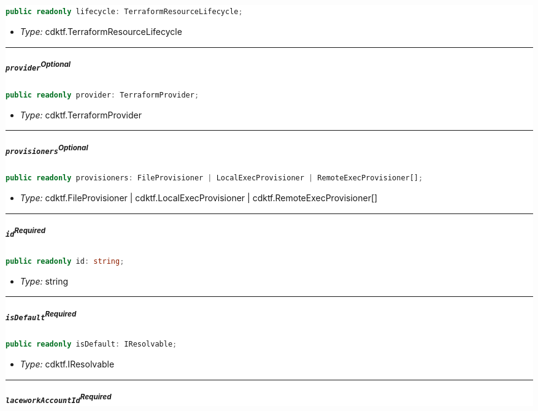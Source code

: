 ```typescript
public readonly lifecycle: TerraformResourceLifecycle;
```

- *Type:* cdktf.TerraformResourceLifecycle

---

##### `provider`<sup>Optional</sup> <a name="provider" id="rhizo-co-terraform-provider-lacework.resourceGroupAzure.ResourceGroupAzure.property.provider"></a>

```typescript
public readonly provider: TerraformProvider;
```

- *Type:* cdktf.TerraformProvider

---

##### `provisioners`<sup>Optional</sup> <a name="provisioners" id="rhizo-co-terraform-provider-lacework.resourceGroupAzure.ResourceGroupAzure.property.provisioners"></a>

```typescript
public readonly provisioners: FileProvisioner | LocalExecProvisioner | RemoteExecProvisioner[];
```

- *Type:* cdktf.FileProvisioner | cdktf.LocalExecProvisioner | cdktf.RemoteExecProvisioner[]

---

##### `id`<sup>Required</sup> <a name="id" id="rhizo-co-terraform-provider-lacework.resourceGroupAzure.ResourceGroupAzure.property.id"></a>

```typescript
public readonly id: string;
```

- *Type:* string

---

##### `isDefault`<sup>Required</sup> <a name="isDefault" id="rhizo-co-terraform-provider-lacework.resourceGroupAzure.ResourceGroupAzure.property.isDefault"></a>

```typescript
public readonly isDefault: IResolvable;
```

- *Type:* cdktf.IResolvable

---

##### `laceworkAccountId`<sup>Required</sup> <a name="laceworkAccountId" id="rhizo-co-terraform-provider-lacework.resourceGroupAzure.ResourceGroupAzure.property.laceworkAccountId"></a>
